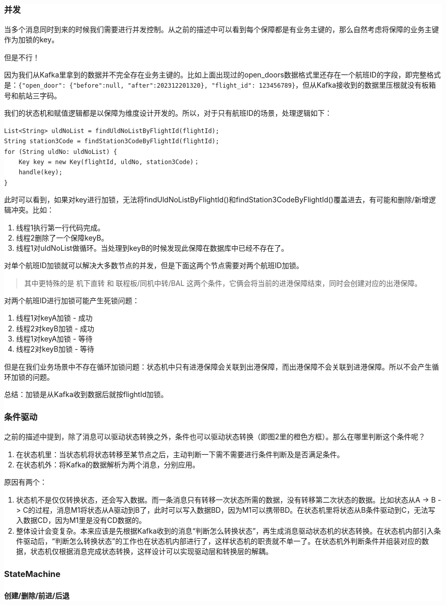 ### 并发

当多个消息同时到来的时候我们需要进行并发控制。从之前的描述中可以看到每个保障都是有业务主键的，那么自然考虑将保障的业务主键作为加锁的key。

但是不行！

因为我们从Kafka里拿到的数据并不完全存在业务主键的。比如上面出现过的open_doors数据格式里还存在一个航班ID的字段，即完整格式是：`{"open_door": {"before":null, "after":202312201320}, "flight_id": 123456789}`，但从Kafka接收到的数据里压根就没有板箱号和航站三字码。

我们的状态机和赋值逻辑都是以保障为维度设计开发的。所以，对于只有航班ID的场景，处理逻辑如下：

```
List<String> uldNoList = findUldNoListByFlightId(flightId);
String station3Code = findStation3CodeByFlightId(flightId);
for (String uldNo: uldNoList) {
	Key key = new Key(flightId, uldNo, station3Code)；
	handle(key);
}
```

此时可以看到，如果对key进行加锁，无法将findUldNoListByFlightId()和findStation3CodeByFlightId()覆盖进去，有可能和删除/新增逻辑冲突。比如：

1. 线程1执行第一行代码完成。
2. 线程2删除了一个保障keyB。
3. 线程1对uldNoList做循环。当处理到keyB的时候发现此保障在数据库中已经不存在了。

对单个航班ID加锁就可以解决大多数节点的并发，但是下面这两个节点需要对两个航班ID加锁。

> 其中更特殊的是 机下直转 和 联程板/同机中转/BAL 这两个条件，它俩会将当前的进港保障结束，同时会创建对应的出港保障。

对两个航班ID进行加锁可能产生死锁问题：

1. 线程1对keyA加锁 - 成功
2. 线程2对keyB加锁 - 成功
3. 线程1对keyA加锁 - 等待
4. 线程2对keyB加锁 - 等待

但是在我们业务场景中不存在循环加锁问题：状态机中只有进港保障会关联到出港保障，而出港保障不会关联到进港保障。所以不会产生循环加锁的问题。

总结：加锁是从Kafka收到数据后就按flightId加锁。

### 条件驱动

之前的描述中提到，除了消息可以驱动状态转换之外，条件也可以驱动状态转换（即图2里的橙色方框）。那么在哪里判断这个条件呢？

1. 在状态机里：当状态机将状态转移至某节点之后，主动判断一下需不需要进行条件判断及是否满足条件。
2. 在状态机外：将Kafka的数据解析为两个消息，分别应用。

原因有两个：

1. 状态机不是仅仅转换状态，还会写入数据。而一条消息只有转移一次状态所需的数据，没有转移第二次状态的数据。比如状态从A -> B -> C的过程，消息M1将状态从A驱动到B了，此时可以写入数据BD，因为M1可以携带BD。在状态机里将状态从B条件驱动到C，无法写入数据CD，因为M1里是没有CD数据的。
2. 整体设计会变复杂。本来应该是先根据Kafka收到的消息“判断怎么转换状态”，再生成消息驱动状态机的状态转换。在状态机内部引入条件驱动后，“判断怎么转换状态”的工作也在状态机内部进行了，这样状态机的职责就不单一了。在状态机外判断条件并组装对应的数据，状态机仅根据消息完成状态转换，这样设计可以实现驱动层和转换层的解耦。

### StateMachine

#### 创建/删除/前进/后退
